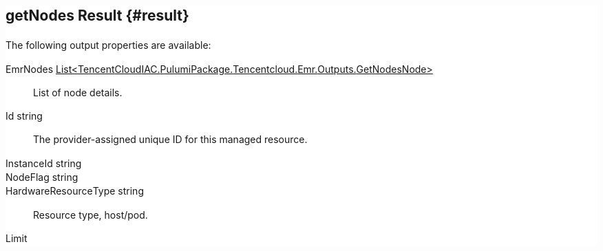 


## getNodes Result {#result}

The following output properties are available:



<div>
<pulumi-choosable type="language" values="csharp">
<dl class="resources-properties"><dt class="property-"
            title="">
        <span id="emrnodes_csharp">
<a data-swiftype-name="resource-property" data-swiftype-type="text" href="#emrnodes_csharp" style="color: inherit; text-decoration: inherit;">Emr<wbr>Nodes</a>
</span>
        <span class="property-indicator"></span>
        <span class="property-type"><a href="#getnodesnode">List&lt;Tencent<wbr>Cloud<wbr>IAC.<wbr>Pulumi<wbr>Package.<wbr>Tencentcloud.<wbr>Emr.<wbr>Outputs.<wbr>Get<wbr>Nodes<wbr>Node&gt;</a></span>
    </dt>
    <dd><p>List of node details.</p>
</dd><dt class="property-"
            title="">
        <span id="id_csharp">
<a data-swiftype-name="resource-property" data-swiftype-type="text" href="#id_csharp" style="color: inherit; text-decoration: inherit;">Id</a>
</span>
        <span class="property-indicator"></span>
        <span class="property-type">string</span>
    </dt>
    <dd><p>The provider-assigned unique ID for this managed resource.</p>
</dd><dt class="property-"
            title="">
        <span id="instanceid_csharp">
<a data-swiftype-name="resource-property" data-swiftype-type="text" href="#instanceid_csharp" style="color: inherit; text-decoration: inherit;">Instance<wbr>Id</a>
</span>
        <span class="property-indicator"></span>
        <span class="property-type">string</span>
    </dt>
    <dd></dd><dt class="property-"
            title="">
        <span id="nodeflag_csharp">
<a data-swiftype-name="resource-property" data-swiftype-type="text" href="#nodeflag_csharp" style="color: inherit; text-decoration: inherit;">Node<wbr>Flag</a>
</span>
        <span class="property-indicator"></span>
        <span class="property-type">string</span>
    </dt>
    <dd></dd><dt class="property-"
            title="">
        <span id="hardwareresourcetype_csharp">
<a data-swiftype-name="resource-property" data-swiftype-type="text" href="#hardwareresourcetype_csharp" style="color: inherit; text-decoration: inherit;">Hardware<wbr>Resource<wbr>Type</a>
</span>
        <span class="property-indicator"></span>
        <span class="property-type">string</span>
    </dt>
    <dd><p>Resource type, host/pod.</p>
</dd><dt class="property-"
            title="">
        <span id="limit_csharp">
<a data-swiftype-name="resource-property" data-swiftype-type="text" href="#limit_csharp" style="color: inherit; text-decoration: inherit;">Limit</a>
</span>